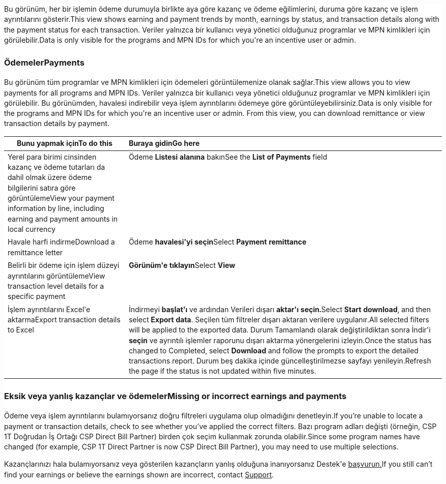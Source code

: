 <span data-ttu-id="a8fa7-194">Bu görünüm, her bir işlemin ödeme durumuyla birlikte aya göre kazanç ve ödeme eğilimlerini, duruma göre kazanç ve işlem ayrıntılarını gösterir.</span><span class="sxs-lookup"><span data-stu-id="a8fa7-194">This view shows earning and payment trends by month, earnings by status, and transaction details along with the payment status for each transaction.</span></span> <span data-ttu-id="a8fa7-195">Veriler yalnızca bir kullanıcı veya yönetici olduğunuz programlar ve MPN kimlikleri için görülebilir.</span><span class="sxs-lookup"><span data-stu-id="a8fa7-195">Data is only visible for the programs and MPN IDs for which you're an incentive user or admin.</span></span>

### <a name="payments"></a><span data-ttu-id="a8fa7-196">Ödemeler</span><span class="sxs-lookup"><span data-stu-id="a8fa7-196">Payments</span></span>

<span data-ttu-id="a8fa7-197">Bu görünüm tüm programlar ve MPN kimlikleri için ödemeleri görüntülemenize olanak sağlar.</span><span class="sxs-lookup"><span data-stu-id="a8fa7-197">This view allows you to view payments for all programs and MPN IDs.</span></span> <span data-ttu-id="a8fa7-198">Veriler yalnızca bir kullanıcı veya yönetici olduğunuz programlar ve MPN kimlikleri için görülebilir. Bu görünümden, havalesi indirebilir veya işlem ayrıntılarını ödemeye göre görüntüleyebilirsiniz.</span><span class="sxs-lookup"><span data-stu-id="a8fa7-198">Data is only visible for the programs and MPN IDs for which you're an incentive user or admin. From this view, you can download remittance or view transaction details by payment.</span></span>

| <span data-ttu-id="a8fa7-199">Bunu yapmak için</span><span class="sxs-lookup"><span data-stu-id="a8fa7-199">To do this</span></span> | <span data-ttu-id="a8fa7-200">Buraya gidin</span><span class="sxs-lookup"><span data-stu-id="a8fa7-200">Go here</span></span> |
| ------ | :----------- | 
| <span data-ttu-id="a8fa7-201">Yerel para birimi cinsinden kazanç ve ödeme tutarları da dahil olmak üzere ödeme bilgilerini satıra göre görüntüleme</span><span class="sxs-lookup"><span data-stu-id="a8fa7-201">View your payment information by line, including earning and payment amounts in local currency</span></span>  | <span data-ttu-id="a8fa7-202">Ödeme **Listesi alanına** bakın</span><span class="sxs-lookup"><span data-stu-id="a8fa7-202">See the **List of Payments** field</span></span>   |
| <span data-ttu-id="a8fa7-203">Havale harfi indirme</span><span class="sxs-lookup"><span data-stu-id="a8fa7-203">Download a remittance letter</span></span>   |  <span data-ttu-id="a8fa7-204">Ödeme **havalesi'yi seçin**</span><span class="sxs-lookup"><span data-stu-id="a8fa7-204">Select **Payment remittance**</span></span>  |
| <span data-ttu-id="a8fa7-205">Belirli bir ödeme için işlem düzeyi ayrıntılarını görüntüleme</span><span class="sxs-lookup"><span data-stu-id="a8fa7-205">View transaction level details for a specific payment</span></span> |  <span data-ttu-id="a8fa7-206">**Görünüm'e tıklayın**</span><span class="sxs-lookup"><span data-stu-id="a8fa7-206">Select **View**</span></span>  |
| <span data-ttu-id="a8fa7-207">İşlem ayrıntılarını Excel'e aktarma</span><span class="sxs-lookup"><span data-stu-id="a8fa7-207">Export transaction details to Excel</span></span>  |  <span data-ttu-id="a8fa7-208">İndirmeyi **başlat'ı** ve ardından Verileri dışarı **aktar'ı seçin.**</span><span class="sxs-lookup"><span data-stu-id="a8fa7-208">Select **Start download**, and then select **Export data**.</span></span> <span data-ttu-id="a8fa7-209">Seçilen tüm filtreler dışarı aktaran verilere uygulanır.</span><span class="sxs-lookup"><span data-stu-id="a8fa7-209">All selected filters will be applied to the exported data.</span></span> <span data-ttu-id="a8fa7-210">Durum Tamamlandı olarak değiştirildiktan sonra İndir'i **seçin** ve ayrıntılı işlemler raporunu dışarı aktarma yönergelerini izleyin.</span><span class="sxs-lookup"><span data-stu-id="a8fa7-210">Once the status has changed to Completed, select **Download** and follow the prompts to export the detailed transactions report.</span></span> <span data-ttu-id="a8fa7-211">Durum beş dakika içinde güncelleştirilmezse sayfayı yenileyin.</span><span class="sxs-lookup"><span data-stu-id="a8fa7-211">Refresh the page if the status is not updated within five minutes.</span></span>  |

### <a name="missing-or-incorrect-earnings-and-payments"></a><span data-ttu-id="a8fa7-212">Eksik veya yanlış kazançlar ve ödemeler</span><span class="sxs-lookup"><span data-stu-id="a8fa7-212">Missing or incorrect earnings and payments</span></span>

<span data-ttu-id="a8fa7-213">Ödeme veya işlem ayrıntılarını bulamıyorsanız doğru filtreleri uygulama olup olmadığını denetleyin.</span><span class="sxs-lookup"><span data-stu-id="a8fa7-213">If you’re unable to locate a payment or transaction details, check to see whether you’ve applied the correct filters.</span></span> <span data-ttu-id="a8fa7-214">Bazı program adları değişti (örneğin, CSP 1T Doğrudan İş Ortağı CSP Direct Bill Partner) birden çok seçim kullanmak zorunda olabilir.</span><span class="sxs-lookup"><span data-stu-id="a8fa7-214">Since some program names have changed (for example, CSP 1T Direct Partner is now CSP Direct Bill Partner), you may need to use multiple selections.</span></span>

<span data-ttu-id="a8fa7-215">Kazançlarınızı hala bulamıyorsanız veya gösterilen kazançların yanlış olduğuna inanıyorsanız Destek'e [başvurun.](https://partner.microsoft.com/dashboard/support/incentives/servicerequests?category=incentives)</span><span class="sxs-lookup"><span data-stu-id="a8fa7-215">If you still can’t find your earnings or believe the earnings shown are incorrect, contact [Support](https://partner.microsoft.com/dashboard/support/incentives/servicerequests?category=incentives).</span></span>
